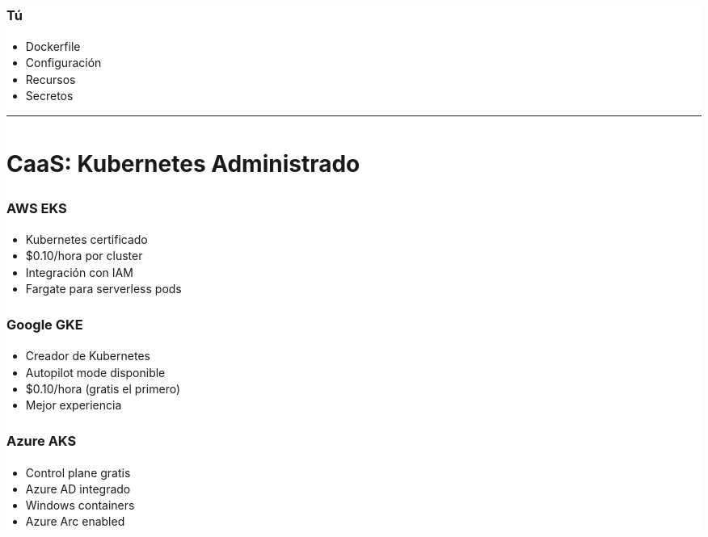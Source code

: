 <div v-click>

### Tú
- Dockerfile
- Configuración
- Recursos
- Secretos

</div>

</div>

---

# CaaS: Kubernetes Administrado

<div class="grid grid-cols-3 gap-6 mt-8">

<div>

### AWS EKS

<v-clicks>

- Kubernetes certificado
- $0.10/hora por cluster
- Integración con IAM
- Fargate para serverless pods

</v-clicks>

</div>

<div>

### Google GKE

<v-clicks>

- Creador de Kubernetes
- Autopilot mode disponible
- $0.10/hora (gratis el primero)
- Mejor experiencia

</v-clicks>

</div>

<div>

### Azure AKS

<v-clicks>

- Control plane gratis
- Azure AD integrado
- Windows containers
- Azure Arc enabled
